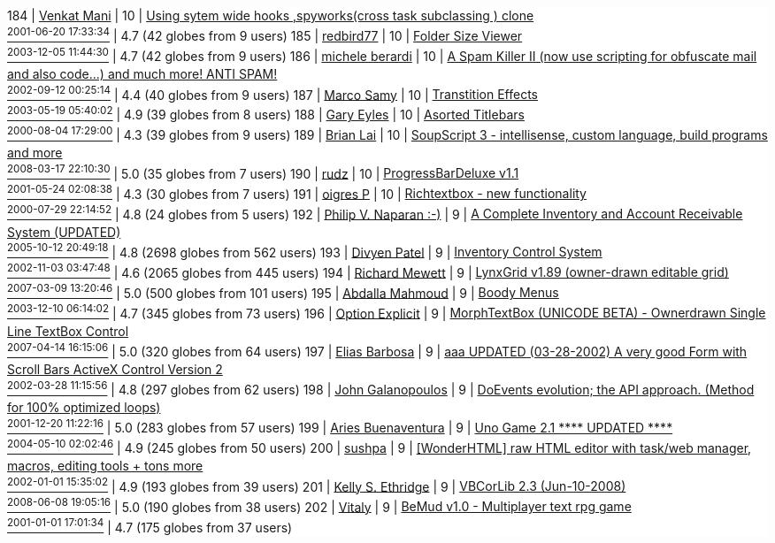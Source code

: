 184 | [Venkat Mani](venkat-mani.md) | 10 | [Using sytem wide hooks ,spyworks\(cross task subclassing \) clone<br /><sup>2001-06-20 17:33:34</sup>](https://github.com/Planet-Source-Code/venkat-mani-using-sytem-wide-hooks-spyworks-cross-task-subclassing-clone__1-24209) | 4.7 (42 globes from 9 users)
185 | [redbird77](redbird77.md) | 10 | [Folder Size Viewer<br /><sup>2003-12-05 11:44:30</sup>](https://github.com/Planet-Source-Code/redbird77-folder-size-viewer__1-50339) | 4.7 (42 globes from 9 users)
186 | [michele berardi](michele-berardi.md) | 10 | [A Spam Killer II \(now use scripting for obfuscate mail and also code\.\.\.\) and much more\! ANTI SPAM\!<br /><sup>2002-09-12 00:25:14</sup>](https://github.com/Planet-Source-Code/michele-berardi-a-spam-killer-ii-now-use-scripting-for-obfuscate-mail-and-also-code-and-mu__1-38876) | 4.4 (40 globes from 9 users)
187 | [Marco Samy](marco-samy.md) | 10 | [Transtition Effects<br /><sup>2003-05-19 05:40:02</sup>](https://github.com/Planet-Source-Code/marco-samy-transtition-effects__1-45586) | 4.9 (39 globes from 8 users)
188 | [Gary Eyles](gary-eyles.md) | 10 | [Asorted Titlebars<br /><sup>2000-08-04 17:29:00</sup>](https://github.com/Planet-Source-Code/gary-eyles-asorted-titlebars__1-10819) | 4.3 (39 globes from 9 users)
189 | [Brian Lai](brian-lai.md) | 10 | [SoupScript 3 \- intellisense, custom language, build programs and more<br /><sup>2008-03-17 22:10:30</sup>](https://github.com/Planet-Source-Code/brian-lai-soupscript-3-intellisense-custom-language-build-programs-and-more__1-70291) | 5.0 (35 globes from 7 users)
190 | [rudz](rudz.md) | 10 | [ProgressBarDeluxe v1\.1<br /><sup>2001-05-24 02:08:38</sup>](https://github.com/Planet-Source-Code/rudz-progressbardeluxe-v1-1__1-22963) | 4.3 (30 globes from 7 users)
191 | [oigres P](oigres-p.md) | 10 | [Richtextbox \- new functionality<br /><sup>2000-07-29 22:14:52</sup>](https://github.com/Planet-Source-Code/oigres-p-richtextbox-new-functionality__1-9715) | 4.8 (24 globes from 5 users)
192 | [Philip  V\. Naparan :\-\)](philip-v-naparan.md) | 9 | [A        Complete Inventory and Account Receivable System \(UPDATED\)<br /><sup>2005-10-12 20:49:18</sup>](https://github.com/Planet-Source-Code/philip-v-naparan-a-complete-inventory-and-account-receivable-system-updated__1-62781) | 4.8 (2698 globes from 562 users)
193 | [Divyen Patel](divyen-patel.md) | 9 | [Inventory Control System<br /><sup>2002-11-03 03:47:48</sup>](https://github.com/Planet-Source-Code/divyen-patel-inventory-control-system__1-40440) | 4.6 (2065 globes from 445 users)
194 | [Richard Mewett](richard-mewett.md) | 9 | [LynxGrid v1\.89 \(owner\-drawn editable grid\)<br /><sup>2007-03-09 13:20:46</sup>](https://github.com/Planet-Source-Code/richard-mewett-lynxgrid-v1-89-owner-drawn-editable-grid__1-65559) | 5.0 (500 globes from 101 users)
195 | [Abdalla Mahmoud](abdalla-mahmoud.md) | 9 | [Boody Menus<br /><sup>2003-12-10 06:14:02</sup>](https://github.com/Planet-Source-Code/abdalla-mahmoud-boody-menus__1-50400) | 4.7 (345 globes from 73 users)
196 | [Option Explicit](option-explicit.md) | 9 | [MorphTextBox \(UNICODE BETA\) \- Ownerdrawn Single Line TextBox Control<br /><sup>2007-04-14 16:15:06</sup>](https://github.com/Planet-Source-Code/option-explicit-morphtextbox-unicode-beta-ownerdrawn-single-line-textbox-control__1-60849) | 5.0 (320 globes from 64 users)
197 | [Elias Barbosa](elias-barbosa.md) | 9 | [aaa UPDATED \(03\-28\-2002\) A very good Form with Scroll Bars ActiveX Control Version 2<br /><sup>2002-03-28 11:15:56</sup>](https://github.com/Planet-Source-Code/elias-barbosa-aaa-updated-03-28-2002-a-very-good-form-with-scroll-bars-activex-control-ver__1-32374) | 4.8 (297 globes from 62 users)
198 | [John Galanopoulos](john-galanopoulos.md) | 9 | [DoEvents evolution; the API approach\. \(Method for 100% optimized loops\)<br /><sup>2001-12-20 11:22:16</sup>](https://github.com/Planet-Source-Code/john-galanopoulos-doevents-evolution-the-api-approach-method-for-100-optimized-loops__1-29735) | 5.0 (283 globes from 57 users)
199 | [Aries Buenaventura](aries-buenaventura.md) | 9 | [Uno Game 2\.1 \*\*\*\* UPDATED  \*\*\*\*<br /><sup>2004-05-10 02:02:46</sup>](https://github.com/Planet-Source-Code/aries-buenaventura-uno-game-2-1-updated__1-53499) | 4.9 (245 globes from 50 users)
200 | [sushpa](sushpa.md) | 9 | [\[WonderHTML\] raw HTML editor with task/web manager, macros, editing tools \+ tons more<br /><sup>2002-01-01 15:35:02</sup>](https://github.com/Planet-Source-Code/sushpa-wonderhtml-raw-html-editor-with-task-web-manager-macros-editing-tools-tons-more__1-30281) | 4.9 (193 globes from 39 users)
201 | [Kelly S\. Ethridge](kelly-s-ethridge.md) | 9 | [VBCorLib 2\.3 \(Jun\-10\-2008\)<br /><sup>2008-06-08 19:05:16</sup>](https://github.com/Planet-Source-Code/kelly-s-ethridge-vbcorlib-2-3-jun-10-2008__1-66874) | 5.0 (190 globes from 38 users)
202 | [Vitaly](vitaly.md) | 9 | [BeMud v1\.0 \- Multiplayer text rpg game<br /><sup>2001-01-01 17:01:34</sup>](https://github.com/Planet-Source-Code/vitaly-bemud-v1-0-multiplayer-text-rpg-game__1-14000) | 4.7 (175 globes from 37 users)